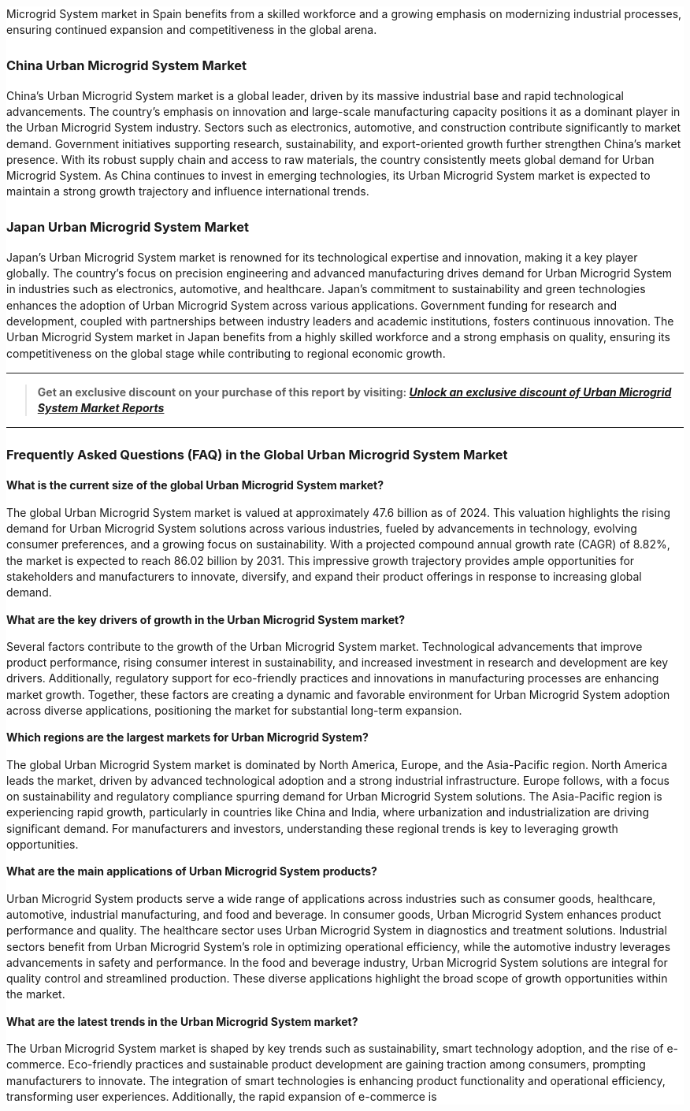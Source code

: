 Microgrid System market in Spain benefits from a skilled workforce and a growing emphasis on modernizing industrial processes, ensuring continued expansion and competitiveness in the global arena.</p><h3>China Urban Microgrid System Market</h3><p>China&rsquo;s Urban Microgrid System market is a global leader, driven by its massive industrial base and rapid technological advancements. The country&rsquo;s emphasis on innovation and large-scale manufacturing capacity positions it as a dominant player in the Urban Microgrid System industry. Sectors such as electronics, automotive, and construction contribute significantly to market demand. Government initiatives supporting research, sustainability, and export-oriented growth further strengthen China&rsquo;s market presence. With its robust supply chain and access to raw materials, the country consistently meets global demand for Urban Microgrid System. As China continues to invest in emerging technologies, its Urban Microgrid System market is expected to maintain a strong growth trajectory and influence international trends.</p><h3>Japan Urban Microgrid System Market</h3><p>Japan&rsquo;s Urban Microgrid System market is renowned for its technological expertise and innovation, making it a key player globally. The country&rsquo;s focus on precision engineering and advanced manufacturing drives demand for Urban Microgrid System in industries such as electronics, automotive, and healthcare. Japan&rsquo;s commitment to sustainability and green technologies enhances the adoption of Urban Microgrid System across various applications. Government funding for research and development, coupled with partnerships between industry leaders and academic institutions, fosters continuous innovation. The Urban Microgrid System market in Japan benefits from a highly skilled workforce and a strong emphasis on quality, ensuring its competitiveness on the global stage while contributing to regional economic growth.</p><hr /><blockquote><p><strong>Get an exclusive discount on your purchase of this report by visiting: <em><a href="://marketresearchpulse.com/ask-for-discount/6728?utm_source=Github&amp;utm_medium=022">Unlock an exclusive discount of Urban Microgrid System Market Reports</a></em>&nbsp;</strong></p></blockquote><hr /><h3>Frequently Asked Questions (FAQ) in the Global Urban Microgrid System Market</h3><p><strong>What is the current size of the global Urban Microgrid System market?</strong></p><p>The global Urban Microgrid System market is valued at approximately 47.6 billion as of 2024. This valuation highlights the rising demand for Urban Microgrid System solutions across various industries, fueled by advancements in technology, evolving consumer preferences, and a growing focus on sustainability. With a projected compound annual growth rate (CAGR) of 8.82%, the market is expected to reach 86.02 billion by 2031. This impressive growth trajectory provides ample opportunities for stakeholders and manufacturers to innovate, diversify, and expand their product offerings in response to increasing global demand.</p><p><strong>What are the key drivers of growth in the Urban Microgrid System market?</strong></p><p>Several factors contribute to the growth of the Urban Microgrid System market. Technological advancements that improve product performance, rising consumer interest in sustainability, and increased investment in research and development are key drivers. Additionally, regulatory support for eco-friendly practices and innovations in manufacturing processes are enhancing market growth. Together, these factors are creating a dynamic and favorable environment for Urban Microgrid System adoption across diverse applications, positioning the market for substantial long-term expansion.</p><p><strong>Which regions are the largest markets for Urban Microgrid System?</strong></p><p>The global Urban Microgrid System market is dominated by North America, Europe, and the Asia-Pacific region. North America leads the market, driven by advanced technological adoption and a strong industrial infrastructure. Europe follows, with a focus on sustainability and regulatory compliance spurring demand for Urban Microgrid System solutions. The Asia-Pacific region is experiencing rapid growth, particularly in countries like China and India, where urbanization and industrialization are driving significant demand. For manufacturers and investors, understanding these regional trends is key to leveraging growth opportunities.</p><p><strong>What are the main applications of Urban Microgrid System products?</strong></p><p>Urban Microgrid System products serve a wide range of applications across industries such as consumer goods, healthcare, automotive, industrial manufacturing, and food and beverage. In consumer goods, Urban Microgrid System enhances product performance and quality. The healthcare sector uses Urban Microgrid System in diagnostics and treatment solutions. Industrial sectors benefit from Urban Microgrid System&rsquo;s role in optimizing operational efficiency, while the automotive industry leverages advancements in safety and performance. In the food and beverage industry, Urban Microgrid System solutions are integral for quality control and streamlined production. These diverse applications highlight the broad scope of growth opportunities within the market.</p><p><strong>What are the latest trends in the Urban Microgrid System market?</strong></p><p>The Urban Microgrid System market is shaped by key trends such as sustainability, smart technology adoption, and the rise of e-commerce. Eco-friendly practices and sustainable product development are gaining traction among consumers, prompting manufacturers to innovate. The integration of smart technologies is enhancing product functionality and operational efficiency, transforming user experiences. Additionally, the rapid expansion of e-commerce is